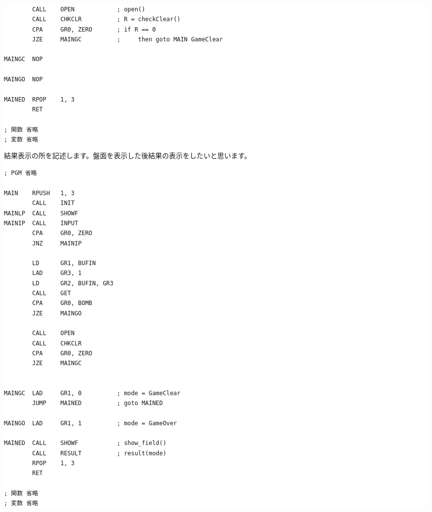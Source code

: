 ```
        CALL    OPEN            ; open()
        CALL    CHKCLR          ; R = checkClear()
        CPA     GR0, ZERO       ; if R == 0
        JZE     MAINGC          ;     then goto MAIN GameClear
        
MAINGC  NOP
        
MAINGO  NOP
        
MAINED  RPOP    1, 3
        RET

; 関数 省略
; 変数 省略
```

結果表示の所を記述します。盤面を表示した後結果の表示をしたいと思います。

```
; PGM 省略

MAIN    RPUSH   1, 3
        CALL    INIT
MAINLP  CALL    SHOWF
MAINIP  CALL    INPUT
        CPA     GR0, ZERO
        JNZ     MAINIP
        
        LD      GR1, BUFIN
        LAD     GR3, 1
        LD      GR2, BUFIN, GR3
        CALL    GET
        CPA     GR0, BOMB
        JZE     MAINGO
        
        CALL    OPEN
        CALL    CHKCLR
        CPA     GR0, ZERO
        JZE     MAINGC
        
        
MAINGC  LAD     GR1, 0          ; mode = GameClear
        JUMP    MAINED          ; goto MAINED
        
MAINGO  LAD     GR1, 1          ; mode = GameOver
        
MAINED  CALL    SHOWF           ; show_field()
        CALL    RESULT          ; result(mode)
        RPOP    1, 3
        RET

; 関数 省略
; 変数 省略
```
